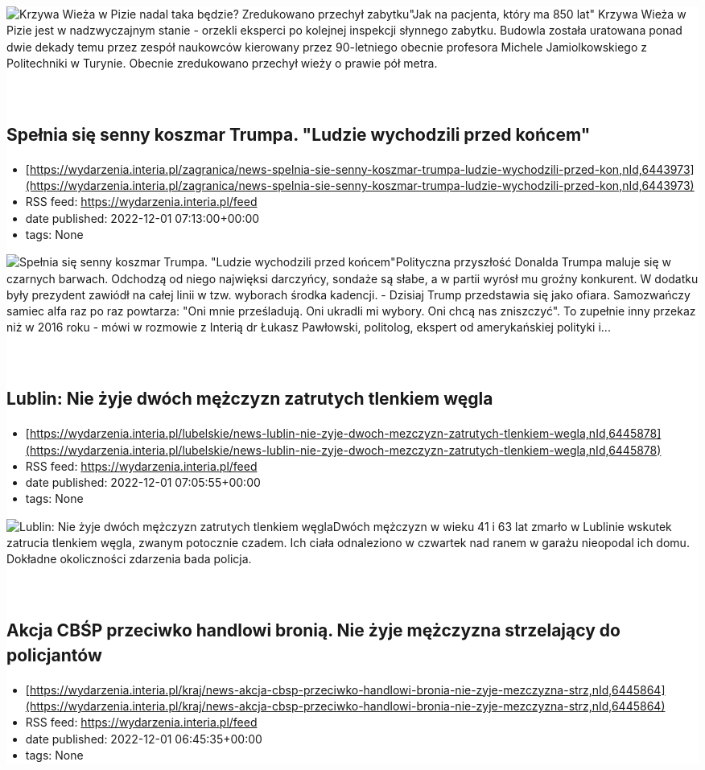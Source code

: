 <p><a href="https://wydarzenia.interia.pl/zagranica/news-krzywa-wieza-w-pizie-nadal-taka-bedzie-zredukowano-przechyl-,nId,6445883"><img align="left" alt="Krzywa Wieża w Pizie nadal taka będzie? Zredukowano przechył zabytku" src="https://i.iplsc.com/krzywa-wieza-w-pizie-nadal-taka-bedzie-zredukowano-przechyl/000GF8QAFG0OE1WH-C321.jpg" /></a>&quot;Jak na pacjenta, który ma 850 lat&quot; Krzywa Wieża w Pizie jest w nadzwyczajnym stanie - orzekli eksperci po kolejnej inspekcji słynnego zabytku. Budowla została uratowana ponad dwie dekady temu przez zespół naukowców kierowany przez 90-letniego obecnie profesora Michele Jamiolkowskiego z Politechniki w Turynie. Obecnie zredukowano przechył wieży o prawie pół metra.</p><br clear="all" />

## Spełnia się senny koszmar Trumpa. "Ludzie wychodzili przed końcem"
 - [https://wydarzenia.interia.pl/zagranica/news-spelnia-sie-senny-koszmar-trumpa-ludzie-wychodzili-przed-kon,nId,6443973](https://wydarzenia.interia.pl/zagranica/news-spelnia-sie-senny-koszmar-trumpa-ludzie-wychodzili-przed-kon,nId,6443973)
 - RSS feed: https://wydarzenia.interia.pl/feed
 - date published: 2022-12-01 07:13:00+00:00
 - tags: None

<p><a href="https://wydarzenia.interia.pl/zagranica/news-spelnia-sie-senny-koszmar-trumpa-ludzie-wychodzili-przed-kon,nId,6443973"><img align="left" alt="Spełnia się senny koszmar Trumpa. &quot;Ludzie wychodzili przed końcem&quot;" src="https://i.iplsc.com/spelnia-sie-senny-koszmar-trumpa-ludzie-wychodzili-przed-kon/000GAVPLPLUI1M06-C321.jpg" /></a>Polityczna przyszłość Donalda Trumpa maluje się w czarnych barwach. Odchodzą od niego najwięksi darczyńcy, sondaże są słabe, a w partii wyrósł mu groźny konkurent. W dodatku były prezydent zawiódł na całej linii w tzw. wyborach środka kadencji. - Dzisiaj Trump przedstawia się jako ofiara. Samozwańczy samiec alfa raz po raz powtarza: &quot;Oni mnie prześladują. Oni ukradli mi wybory. Oni chcą nas zniszczyć&quot;. To zupełnie inny przekaz niż w 2016 roku - mówi w rozmowie z Interią dr Łukasz Pawłowski, politolog, ekspert od amerykańskiej polityki i...</p><br clear="all" />

## Lublin: Nie żyje dwóch mężczyzn zatrutych tlenkiem węgla
 - [https://wydarzenia.interia.pl/lubelskie/news-lublin-nie-zyje-dwoch-mezczyzn-zatrutych-tlenkiem-wegla,nId,6445878](https://wydarzenia.interia.pl/lubelskie/news-lublin-nie-zyje-dwoch-mezczyzn-zatrutych-tlenkiem-wegla,nId,6445878)
 - RSS feed: https://wydarzenia.interia.pl/feed
 - date published: 2022-12-01 07:05:55+00:00
 - tags: None

<p><a href="https://wydarzenia.interia.pl/lubelskie/news-lublin-nie-zyje-dwoch-mezczyzn-zatrutych-tlenkiem-wegla,nId,6445878"><img align="left" alt="Lublin: Nie żyje dwóch mężczyzn zatrutych tlenkiem węgla" src="https://i.iplsc.com/lublin-nie-zyje-dwoch-mezczyzn-zatrutych-tlenkiem-wegla/000E5G7U2EV7FIB3-C321.jpg" /></a>Dwóch mężczyzn w wieku 41 i 63 lat zmarło w Lublinie wskutek zatrucia tlenkiem węgla, zwanym potocznie czadem. Ich ciała odnaleziono w czwartek nad ranem w garażu nieopodal ich domu. Dokładne okoliczności zdarzenia bada policja.</p><br clear="all" />

## Akcja CBŚP przeciwko handlowi bronią. Nie żyje mężczyzna strzelający do policjantów
 - [https://wydarzenia.interia.pl/kraj/news-akcja-cbsp-przeciwko-handlowi-bronia-nie-zyje-mezczyzna-strz,nId,6445864](https://wydarzenia.interia.pl/kraj/news-akcja-cbsp-przeciwko-handlowi-bronia-nie-zyje-mezczyzna-strz,nId,6445864)
 - RSS feed: https://wydarzenia.interia.pl/feed
 - date published: 2022-12-01 06:45:35+00:00
 - tags: None

